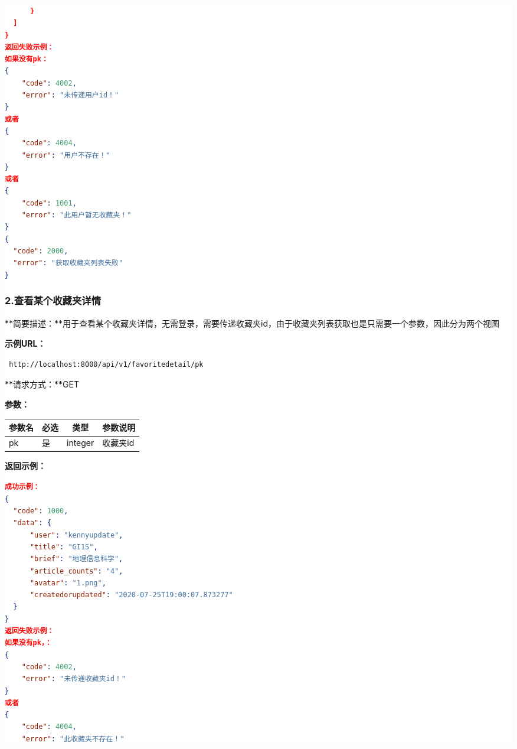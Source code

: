  ```json
        }
    ]
}
返回失败示例：
 如果没有pk：
  {
      "code": 4002,
      "error": "未传递用户id！"
  }
  或者
  {
      "code": 4004,
      "error": "用户不存在！"
  }
或者
  {
      "code": 1001,
      "error": "此用户暂无收藏夹！"
  }
{
    "code": 2000,
    "error": "获取收藏夹列表失败"
}
  ```

### 2.查看某个收藏夹详情

**简要描述：**用于查看某个收藏夹详情，无需登录，需要传递收藏夹id，由于收藏夹列表获取也是只需要一个参数，因此分为两个视图

  **示例URL：**

  ` http://localhost:8000/api/v1/favoritedetail/pk`

  **请求方式：**GET

  **参数：**

| 参数名 | 必选 | 类型    | 参数说明 |
| ------ | ---- | ------- | -------- |
| pk     | 是   | integer | 收藏夹id |

  **返回示例：**

  ```json
  成功示例：
{
    "code": 1000,
    "data": {
        "user": "kennyupdate",
        "title": "GI1S",
        "brief": "地理信息科学",
        "article_counts": "4",
        "avatar": "1.png",
        "createdorupdated": "2020-07-25T19:00:07.873277"
    }
}
返回失败示例：
 如果没有pk，：
  {
      "code": 4002,
      "error": "未传递收藏夹id！"
  }
  或者
  {
      "code": 4004,
      "error": "此收藏夹不存在！"
  ```